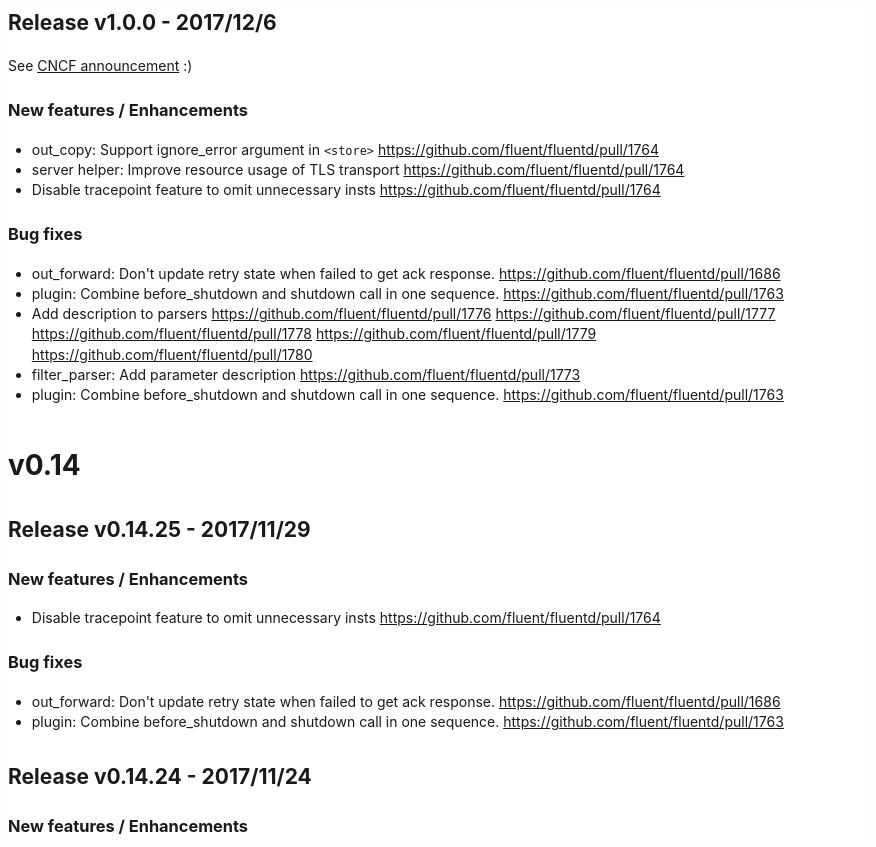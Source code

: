 ## Release v1.0.0 - 2017/12/6

See [CNCF announcement](https://www.cncf.io/blog/2017/12/06/fluentd-v1-0/) :)

### New features / Enhancements

* out_copy: Support ignore_error argument in `<store>`
  https://github.com/fluent/fluentd/pull/1764
* server helper: Improve resource usage of TLS transport
  https://github.com/fluent/fluentd/pull/1764
* Disable tracepoint feature to omit unnecessary insts
  https://github.com/fluent/fluentd/pull/1764

### Bug fixes

* out_forward: Don't update retry state when failed to get ack response.
  https://github.com/fluent/fluentd/pull/1686
* plugin: Combine before_shutdown and shutdown call in one sequence.
  https://github.com/fluent/fluentd/pull/1763
* Add description to parsers
  https://github.com/fluent/fluentd/pull/1776
  https://github.com/fluent/fluentd/pull/1777
  https://github.com/fluent/fluentd/pull/1778
  https://github.com/fluent/fluentd/pull/1779
  https://github.com/fluent/fluentd/pull/1780
* filter_parser: Add parameter description
  https://github.com/fluent/fluentd/pull/1773
* plugin: Combine before_shutdown and shutdown call in one sequence.
  https://github.com/fluent/fluentd/pull/1763

# v0.14

## Release v0.14.25 - 2017/11/29

### New features / Enhancements

* Disable tracepoint feature to omit unnecessary insts
  https://github.com/fluent/fluentd/pull/1764

### Bug fixes

* out_forward: Don't update retry state when failed to get ack response.
  https://github.com/fluent/fluentd/pull/1686
* plugin: Combine before_shutdown and shutdown call in one sequence.
  https://github.com/fluent/fluentd/pull/1763

## Release v0.14.24 - 2017/11/24

### New features / Enhancements
